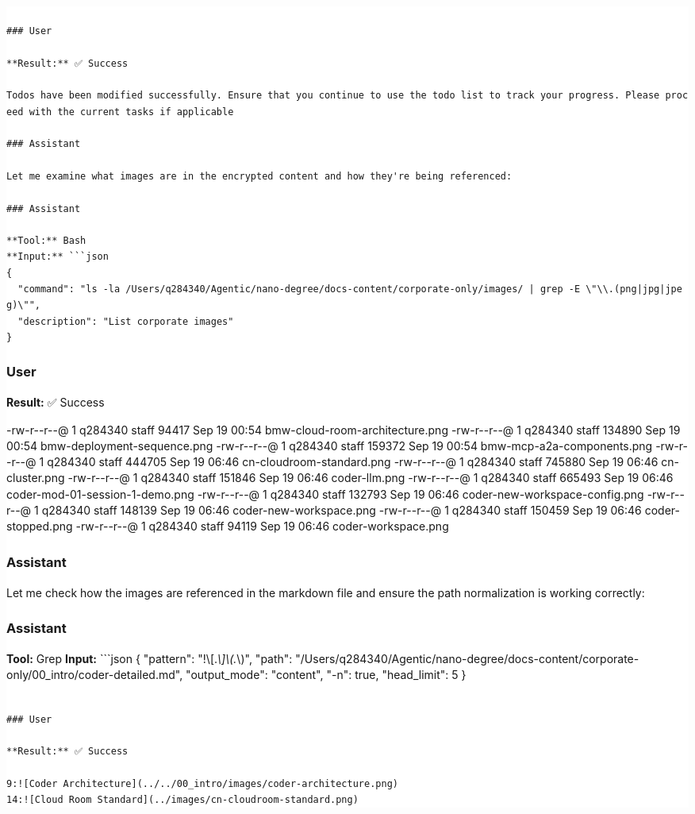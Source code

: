 ```

### User

**Result:** ✅ Success

Todos have been modified successfully. Ensure that you continue to use the todo list to track your progress. Please proceed with the current tasks if applicable

### Assistant

Let me examine what images are in the encrypted content and how they're being referenced:

### Assistant

**Tool:** Bash
**Input:** ```json
{
  "command": "ls -la /Users/q284340/Agentic/nano-degree/docs-content/corporate-only/images/ | grep -E \"\\.(png|jpg|jpeg)\"",
  "description": "List corporate images"
}
```

### User

**Result:** ✅ Success

-rw-r--r--@  1 q284340  staff   94417 Sep 19 00:54 bmw-cloud-room-architecture.png
-rw-r--r--@  1 q284340  staff  134890 Sep 19 00:54 bmw-deployment-sequence.png
-rw-r--r--@  1 q284340  staff  159372 Sep 19 00:54 bmw-mcp-a2a-components.png
-rw-r--r--@  1 q284340  staff  444705 Sep 19 06:46 cn-cloudroom-standard.png
-rw-r--r--@  1 q284340  staff  745880 Sep 19 06:46 cn-cluster.png
-rw-r--r--@  1 q284340  staff  151846 Sep 19 06:46 coder-llm.png
-rw-r--r--@  1 q284340  staff  665493 Sep 19 06:46 coder-mod-01-session-1-demo.png
-rw-r--r--@  1 q284340  staff  132793 Sep 19 06:46 coder-new-workspace-config.png
-rw-r--r--@  1 q284340  staff  148139 Sep 19 06:46 coder-new-workspace.png
-rw-r--r--@  1 q284340  staff  150459 Sep 19 06:46 coder-stopped.png
-rw-r--r--@  1 q284340  staff   94119 Sep 19 06:46 coder-workspace.png

### Assistant

Let me check how the images are referenced in the markdown file and ensure the path normalization is working correctly:

### Assistant

**Tool:** Grep
**Input:** ```json
{
  "pattern": "!\\[.*\\]\\(.*\\)",
  "path": "/Users/q284340/Agentic/nano-degree/docs-content/corporate-only/00_intro/coder-detailed.md",
  "output_mode": "content",
  "-n": true,
  "head_limit": 5
}
```

### User

**Result:** ✅ Success

9:![Coder Architecture](../../00_intro/images/coder-architecture.png)
14:![Cloud Room Standard](../images/cn-cloudroom-standard.png)
```